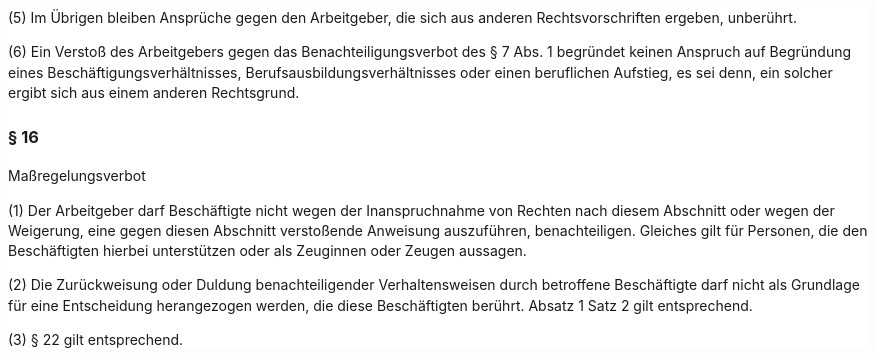 </div>

<div class="jurAbsatz">

(5) Im Übrigen bleiben Ansprüche gegen den Arbeitgeber, die sich aus
anderen Rechtsvorschriften ergeben, unberührt.

</div>

<div class="jurAbsatz">

(6) Ein Verstoß des Arbeitgebers gegen das Benachteiligungsverbot des §
7 Abs. 1 begründet keinen Anspruch auf Begründung eines
Beschäftigungsverhältnisses, Berufsausbildungsverhältnisses oder einen
beruflichen Aufstieg, es sei denn, ein solcher ergibt sich aus einem
anderen Rechtsgrund.

</div>

</div>

</div>

</div>

<span id="BJNR189710006BJNE001600000.html"></span>

### § 16  
Maßregelungsverbot

<div>

<div class="jnhtml">

<div>

<div class="jurAbsatz">

(1) Der Arbeitgeber darf Beschäftigte nicht wegen der Inanspruchnahme
von Rechten nach diesem Abschnitt oder wegen der Weigerung, eine gegen
diesen Abschnitt verstoßende Anweisung auszuführen, benachteiligen.
Gleiches gilt für Personen, die den Beschäftigten hierbei unterstützen
oder als Zeuginnen oder Zeugen aussagen.

</div>

<div class="jurAbsatz">

(2) Die Zurückweisung oder Duldung benachteiligender Verhaltensweisen
durch betroffene Beschäftigte darf nicht als Grundlage für eine
Entscheidung herangezogen werden, die diese Beschäftigten berührt.
Absatz 1 Satz 2 gilt entsprechend.

</div>

<div class="jurAbsatz">

(3) § 22 gilt entsprechend.

</div>
